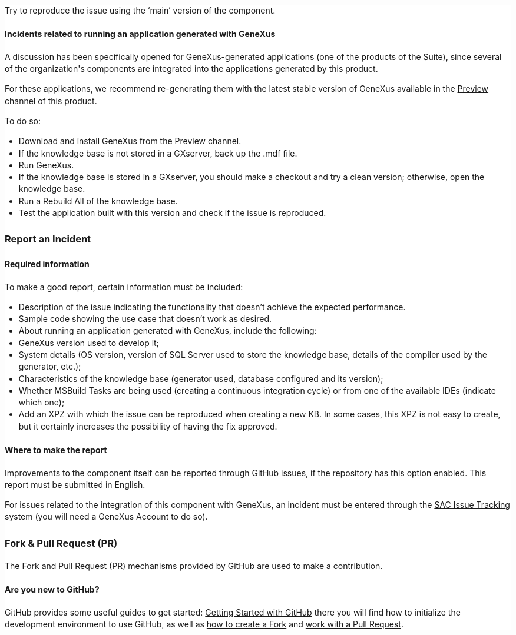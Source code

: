 Try to reproduce the issue using the ‘main’ version of the component.

#### Incidents related to running an application generated with GeneXus
A discussion has been specifically opened for GeneXus-generated applications (one of the products of the Suite), since several of the organization's components are integrated into the applications generated by this product.

For these applications, we recommend re-generating them with the latest stable version of GeneXus available in the [Preview channel](https://www.genexus.com/es/developers/downloadcenter?data=4978) of this product.

To do so:
- Download and install GeneXus from the Preview channel.
- If the knowledge base is not stored in a GXserver, back up the .mdf file.
- Run GeneXus.
- If the knowledge base is stored in a GXserver, you should make a checkout and try a clean version; otherwise, open the knowledge base.
- Run a Rebuild All of the knowledge base.
- Test the application built with this version and check if the issue is reproduced.

### Report an Incident 

#### Required information 
To make a good report, certain information must be included:
- Description of the issue indicating the functionality that doesn’t achieve the expected performance.
- Sample code showing the use case that doesn’t work as desired.
- About running an application generated with GeneXus, include the following:
- GeneXus version used to develop it;
- System details (OS version, version of SQL Server used to store the knowledge base, details of the compiler used by the generator, etc.);
- Characteristics of the knowledge base (generator used, database configured and its version);
- Whether MSBuild Tasks are being used (creating a continuous integration cycle) or from one of the available IDEs (indicate which one);
- Add an XPZ with which the issue can be reproduced when creating a new KB. In some cases, this XPZ is not easy to create, but it certainly increases the possibility of having the fix approved.

#### Where to make the report
Improvements to the component itself can be reported through GitHub issues, if the repository has this option enabled. This report must be submitted in English.

For issues related to the integration of this component with GeneXus, an incident must be entered through the [SAC Issue Tracking](https://www.genexus.com/en/developers/issue-tracking) system (you will need a GeneXus Account to do so).

### Fork & Pull Request (PR)
The Fork and Pull Request (PR) mechanisms provided by GitHub are used to make a contribution.

#### Are you new to GitHub?
GitHub provides some useful guides to get started:
[Getting Started with GitHub](https://help.github.com/en/github/getting-started-with-github) there you will find how to initialize the development environment to use GitHub, as well as [how to create a Fork](https://help.github.com/en/github/collaborating-with-issues-and-pull-requests/about-forks) and [work with a Pull Request](https://help.github.com/en/github/collaborating-with-issues-and-pull-requests/creating-a-pull-request-from-a-fork).
